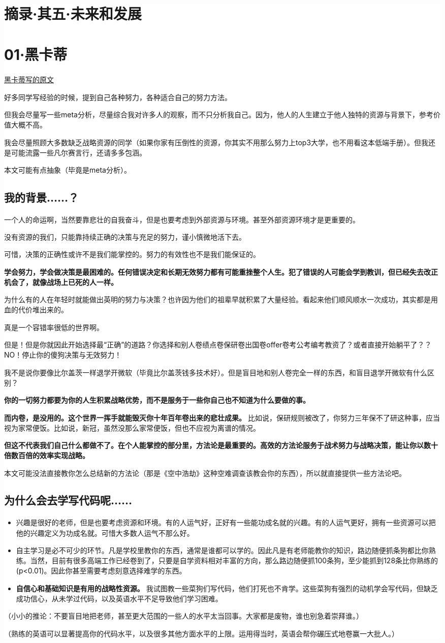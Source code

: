 # 摘录·其五·未来和发展



# 01·黑卡蒂

[黑卡蒂写的原文](https://github.com/Hecate2/SJTU-Application/blob/master/docs/grad-application/electronic-information-and-electrical-engineering/%5BCN%5D-16-Hecate2.md)

好多同学写经验的时候，提到自己各种努力，各种适合自己的努力方法。

但我会尽量写一些meta分析，尽量综合我对许多人的观察，而不只分析我自己。因为，他人的人生建立于他人独特的资源与背景下，参考价值大概不高。

我会尽量照顾大多数缺乏战略资源的同学（如果你家有压倒性的资源，你其实不用那么努力上top3大学，也不用看这本低端手册）。但我还是可能流露一些凡尔赛言行，还请多多包涵。

本文可能有点抽象（毕竟是meta分析）。

## 我的背景……？

一个人的命运啊，当然要靠悲壮的自我奋斗，但是也要考虑到外部资源与环境。甚至外部资源环境才是更重要的。

没有资源的我们，只能靠持续正确的决策与充足的努力，谨小慎微地活下去。

可惜，决策的正确性或许不是我们能掌控的。努力的有效性也不是我们能保证的。

**学会努力，学会做决策是最困难的。任何错误决定和长期无效努力都有可能重挫整个人生。犯了错误的人可能会学到教训，但已经失去改正机会了，就像战场上已死的人一样。**

为什么有的人在年轻时就能做出英明的努力与决策？也许因为他们的祖辈早就积累了大量经验。看起来他们顺风顺水一次成功，其实都是用血的代价堆出来的。

真是一个容错率很低的世界啊。

但是！但是你就因此开始选择最“正确”的道路？你选择和别人卷绩点卷保研卷出国卷offer卷考公考编考教资了？或者直接开始躺平了？？NO！停止你的傻狗决策与无效努力！

我不是说你要像比尔盖茨一样退学开微软（毕竟比尔盖茨钱多技术好）。但是盲目地和别人卷完全一样的东西，和盲目退学开微软有什么区别？

**你的一切努力都要为你的人生积累战略优势，而不是服务于一些你自己也不知道为什么要做的事。**

**而内卷，是没用的。这个世界一挥手就能毁灭你十年百年卷出来的悲壮成果。** 比如说，保研规则被改了，你努力三年保不了研这种事，应当视为家常便饭。比如说，新冠，虽然没那么家常便饭，但也不应视为离谱的情况。

**但这不代表我们自己什么都做不了。在个人能掌控的部分里，方法论是最重要的。高效的方法论服务于战术努力与战略决策，能让你以数十倍数百倍的效率实现战略。**

本文可能没法直接教你怎么总结新的方法论（那是《空中浩劫》这种空难调查该教会你的东西），所以就直接提供一些方法论吧。


## 为什么会去学写代码呢……

-   兴趣是很好的老师，但是也要考虑资源和环境。有的人运气好，正好有一些能功成名就的兴趣。有的人运气更好，拥有一些资源可以把他的兴趣定义为功成名就。可惜大多数人运气不那么好。

-   自主学习是必不可少的环节。凡是学校里教你的东西，通常是谁都可以学的。因此凡是有老师能教你的知识，路边随便抓条狗都比你熟练。当然，目前有很多高端工作已经卷到了，只要是自学资料相对丰富的方向，那么路边随便抓100条狗，至少能抓到128条比你熟练的(p<0.01)。因此你甚至需要考虑刻意选择难学的东西。

-   **自信心和基础知识是有用的战略性资源。** 我试图教一些菜狗们写代码，他们打死也不肯学。这些菜狗有强烈的动机学会写代码，但缺乏成功信心，从未学过代码，以及英语水平不足导致他们学习困难。


（小小的推论：不要盲目地把老师，甚至更大范围的一些人的水平太当回事。大家都是废物，谁也别急着崇拜谁。）

（熟练的英语可以显著提高你的代码水平，以及很多其他方面水平的上限。运用得当时，英语会帮你碾压式地卷赢一大批人。）
